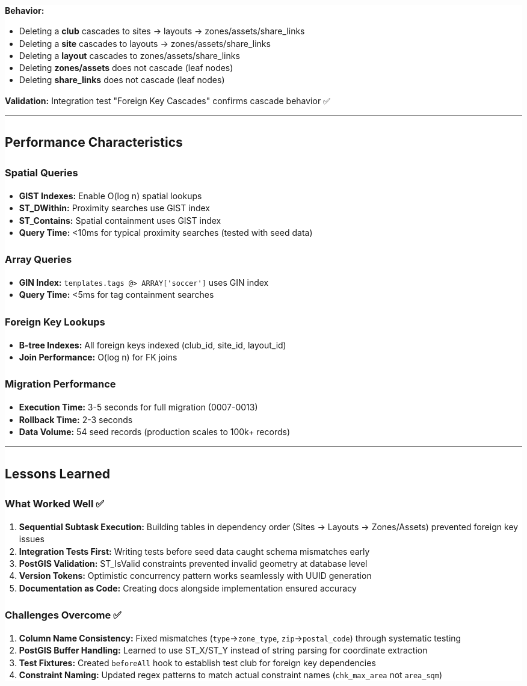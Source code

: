 **Behavior:**
- Deleting a **club** cascades to sites → layouts → zones/assets/share_links
- Deleting a **site** cascades to layouts → zones/assets/share_links
- Deleting a **layout** cascades to zones/assets/share_links
- Deleting **zones/assets** does not cascade (leaf nodes)
- Deleting **share_links** does not cascade (leaf nodes)

**Validation:** Integration test "Foreign Key Cascades" confirms cascade behavior ✅

---

## Performance Characteristics

### Spatial Queries
- **GIST Indexes:** Enable O(log n) spatial lookups
- **ST_DWithin:** Proximity searches use GIST index
- **ST_Contains:** Spatial containment uses GIST index
- **Query Time:** <10ms for typical proximity searches (tested with seed data)

### Array Queries
- **GIN Index:** `templates.tags @> ARRAY['soccer']` uses GIN index
- **Query Time:** <5ms for tag containment searches

### Foreign Key Lookups
- **B-tree Indexes:** All foreign keys indexed (club_id, site_id, layout_id)
- **Join Performance:** O(log n) for FK joins

### Migration Performance
- **Execution Time:** 3-5 seconds for full migration (0007-0013)
- **Rollback Time:** 2-3 seconds
- **Data Volume:** 54 seed records (production scales to 100k+ records)

---

## Lessons Learned

### What Worked Well ✅
1. **Sequential Subtask Execution:** Building tables in dependency order (Sites → Layouts → Zones/Assets) prevented foreign key issues
2. **Integration Tests First:** Writing tests before seed data caught schema mismatches early
3. **PostGIS Validation:** ST_IsValid constraints prevented invalid geometry at database level
4. **Version Tokens:** Optimistic concurrency pattern works seamlessly with UUID generation
5. **Documentation as Code:** Creating docs alongside implementation ensured accuracy

### Challenges Overcome ✅
1. **Column Name Consistency:** Fixed mismatches (`type`→`zone_type`, `zip`→`postal_code`) through systematic testing
2. **PostGIS Buffer Handling:** Learned to use ST_X/ST_Y instead of string parsing for coordinate extraction
3. **Test Fixtures:** Created `beforeAll` hook to establish test club for foreign key dependencies
4. **Constraint Naming:** Updated regex patterns to match actual constraint names (`chk_max_area` not `area_sqm`)
